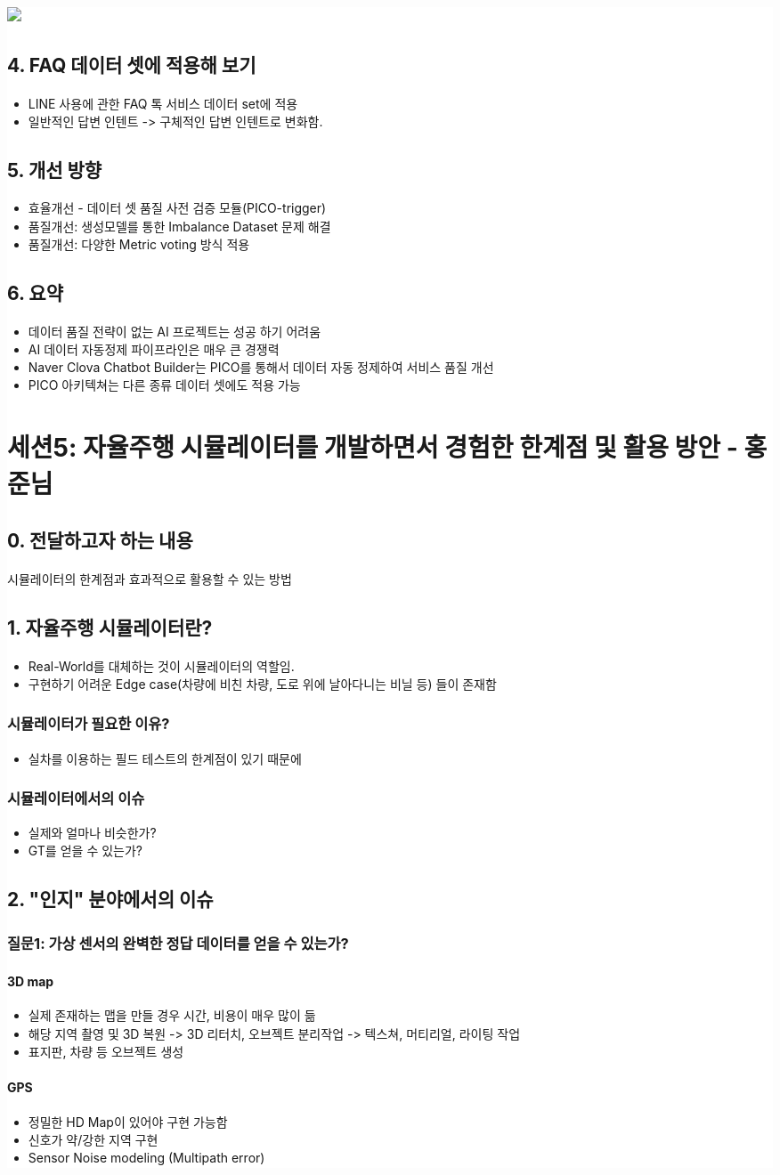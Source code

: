 ![](https://user-images.githubusercontent.com/16538186/67667851-1f87d000-f9b2-11e9-9ddb-fc95202e9a6a.png)

## 4. FAQ 데이터 셋에 적용해 보기
- LINE 사용에 관한 FAQ 톡 서비스 데이터 set에 적용
- 일반적인 답변 인텐트 -> 구체적인 답변 인텐트로 변화함.

## 5. 개선 방향

- 효율개선 - 데이터 셋 품질 사전 검증 모듈(PICO-trigger)
- 품질개선: 생성모델를 통한 Imbalance Dataset 문제 해결
- 품질개선: 다양한 Metric voting 방식 적용

## 6. 요약
- 데이터 품질 전략이 없는 AI 프로젝트는 성공 하기 어려움
- AI 데이터 자동정제 파이프라인은 매우 큰 경쟁력
- Naver Clova Chatbot Builder는 PICO를 통해서 데이터 자동 정제하여 서비스 품질 개선
- PICO 아키텍쳐는 다른 종류 데이터 셋에도 적용 가능

# 세션5: 자율주행 시뮬레이터를 개발하면서 경험한 한계점 및 활용 방안 - 홍준님

## 0. 전달하고자 하는 내용

시뮬레이터의 한계점과 효과적으로 활용할 수 있는 방법

## 1. 자율주행 시뮬레이터란?

- Real-World를 대체하는 것이 시뮬레이터의 역할임.
- 구현하기 어려운 Edge case(차량에 비친 차량, 도로 위에 날아다니는 비닐 등) 들이 존재함

### 시뮬레이터가 필요한 이유?
- 실차를 이용하는 필드 테스트의 한계점이 있기 때문에

### 시뮬레이터에서의 이슈
- 실제와 얼마나 비슷한가?
- GT를 얻을 수 있는가?

## 2. "인지" 분야에서의 이슈

### 질문1: 가상 센서의 완벽한 정답 데이터를 얻을 수 있는가?

#### 3D map
- 실제 존재하는 맵을 만들 경우 시간, 비용이 매우 많이 듦
- 해당 지역 촬영 및 3D 복원 -> 3D 리터치, 오브젝트 분리작업 -> 텍스쳐, 머티리얼, 라이팅 작업
- 표지판, 차량 등 오브젝트 생성

#### GPS
- 정밀한 HD Map이 있어야 구현 가능함
- 신호가 약/강한 지역 구현
- Sensor Noise modeling (Multipath error)
